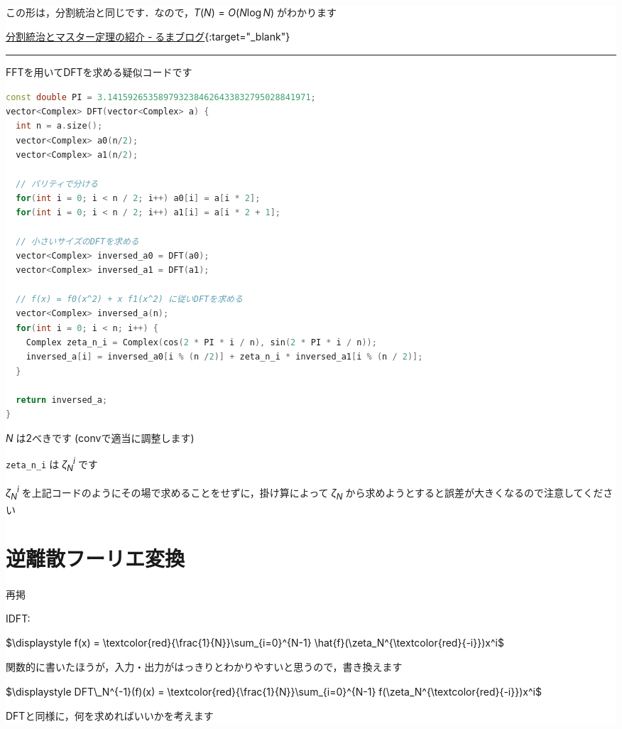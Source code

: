 この形は，分割統治と同じです．なので，$T(N) = O(N \log N)$ がわかります

[分割統治とマスター定理の紹介 - るまブログ](https://tomorinao.blogspot.com/2018/10/devide-and-conquer-and-master-theorem.html){:target="_blank"}

---

FFTを用いてDFTを求める疑似コードです

```cpp
const double PI = 3.1415926535897932384626433832795028841971;
vector<Complex> DFT(vector<Complex> a) {
  int n = a.size();
  vector<Complex> a0(n/2);
  vector<Complex> a1(n/2);

  // パリティで分ける
  for(int i = 0; i < n / 2; i++) a0[i] = a[i * 2];
  for(int i = 0; i < n / 2; i++) a1[i] = a[i * 2 + 1];

  // 小さいサイズのDFTを求める
  vector<Complex> inversed_a0 = DFT(a0);
  vector<Complex> inversed_a1 = DFT(a1);

  // f(x) = f0(x^2) + x f1(x^2) に従いDFTを求める
  vector<Complex> inversed_a(n);
  for(int i = 0; i < n; i++) {
    Complex zeta_n_i = Complex(cos(2 * PI * i / n), sin(2 * PI * i / n));
    inversed_a[i] = inversed_a0[i % (n /2)] + zeta_n_i * inversed_a1[i % (n / 2)];
  }

  return inversed_a;
}
```

$N$ は2べきです (convで適当に調整します)

`zeta_n_i` は $\zeta_N^i$ です

$\zeta_N^i$ を上記コードのようにその場で求めることをせずに，掛け算によって $\zeta_N$ から求めようとすると誤差が大きくなるので注意してください

# 逆離散フーリエ変換

再掲

IDFT:

$\displaystyle f(x) = \textcolor{red}{\frac{1}{N}}\sum_{i=0}^{N-1} \hat{f}(\zeta_N^{\textcolor{red}{-i}})x^i$

関数的に書いたほうが，入力・出力がはっきりとわかりやすいと思うので，書き換えます

$\displaystyle DFT\_N^{-1}(f)(x) = \textcolor{red}{\frac{1}{N}}\sum_{i=0}^{N-1} f(\zeta_N^{\textcolor{red}{-i}})x^i$

DFTと同様に，何を求めればいいかを考えます
